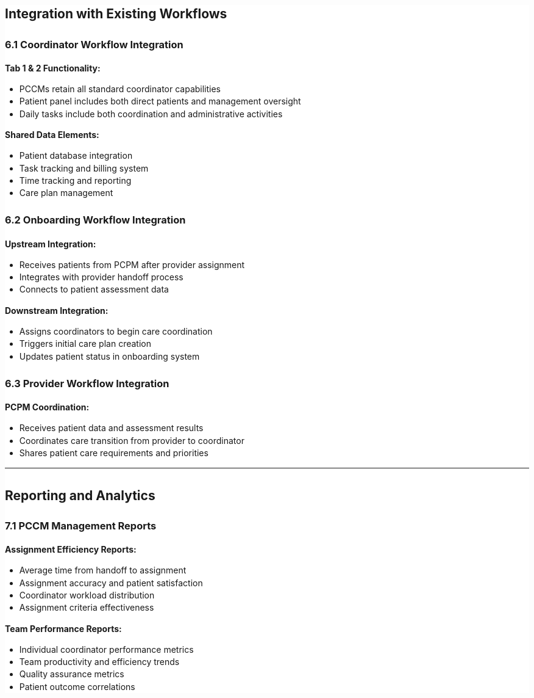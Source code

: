 
## Integration with Existing Workflows

### 6.1 Coordinator Workflow Integration

**Tab 1 & 2 Functionality:**
- PCCMs retain all standard coordinator capabilities
- Patient panel includes both direct patients and management oversight
- Daily tasks include both coordination and administrative activities

**Shared Data Elements:**
- Patient database integration
- Task tracking and billing system
- Time tracking and reporting
- Care plan management

### 6.2 Onboarding Workflow Integration

**Upstream Integration:**
- Receives patients from PCPM after provider assignment
- Integrates with provider handoff process
- Connects to patient assessment data

**Downstream Integration:**
- Assigns coordinators to begin care coordination
- Triggers initial care plan creation
- Updates patient status in onboarding system

### 6.3 Provider Workflow Integration

**PCPM Coordination:**
- Receives patient data and assessment results
- Coordinates care transition from provider to coordinator
- Shares patient care requirements and priorities

---

## Reporting and Analytics

### 7.1 PCCM Management Reports

**Assignment Efficiency Reports:**
- Average time from handoff to assignment
- Assignment accuracy and patient satisfaction
- Coordinator workload distribution
- Assignment criteria effectiveness

**Team Performance Reports:**
- Individual coordinator performance metrics
- Team productivity and efficiency trends
- Quality assurance metrics
- Patient outcome correlations
